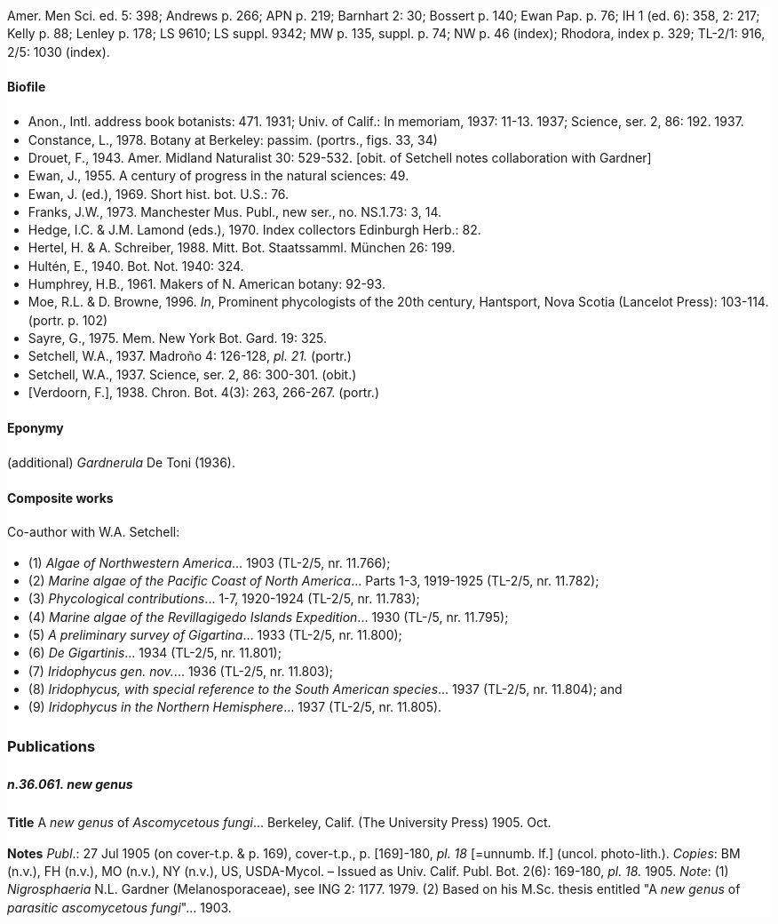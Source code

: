 Amer. Men Sci. ed. 5: 398; Andrews p. 266; APN p. 219; Barnhart 2: 30; Bossert p. 140; Ewan Pap. p. 76; IH 1 (ed. 6): 358, 2: 217; Kelly p. 88; Lenley p. 178; LS 9610; LS suppl. 9342; MW p. 135, suppl. p. 74; NW p. 46 (index); Rhodora, index p. 329; TL-2/1: 916, 2/5: 1030 (index).

#### Biofile

- Anon., Intl. address book botanists: 471. 1931; Univ. of Calif.: In memoriam, 1937: 11-13. 1937; Science, ser. 2, 86: 192. 1937.
- Constance, L., 1978. Botany at Berkeley: passim. (portrs., figs. 33, 34)
- Drouet, F., 1943. Amer. Midland Naturalist 30: 529-532. \[obit. of Setchell notes collaboration with Gardner\]
- Ewan, J., 1955. A century of progress in the natural sciences: 49.
- Ewan, J. (ed.), 1969. Short hist. bot. U.S.: 76.
- Franks, J.W., 1973. Manchester Mus. Publ., new ser., no. NS.1.73: 3, 14.
- Hedge, I.C. & J.M. Lamond (eds.), 1970. Index collectors Edinburgh Herb.: 82.
- Hertel, H. & A. Schreiber, 1988. Mitt. Bot. Staatssamml. München 26: 199.
- Hultén, E., 1940. Bot. Not. 1940: 324.
- Humphrey, H.B., 1961. Makers of N. American botany: 92-93.
- Moe, R.L. & D. Browne, 1996. *In*, Prominent phycologists of the 20th century, Hantsport, Nova Scotia (Lancelot Press): 103-114. (portr. p. 102)
- Sayre, G., 1975. Mem. New York Bot. Gard. 19: 325.
- Setchell, W.A., 1937. Madroño 4: 126-128, *pl. 21.* (portr.)
- Setchell, W.A., 1937. Science, ser. 2, 86: 300-301. (obit.)
- \[Verdoorn, F.\], 1938. Chron. Bot. 4(3): 263, 266-267. (portr.)

#### Eponymy

(additional) *Gardnerula* De Toni (1936).

#### Composite works

Co-author with W.A. Setchell:
- (1) *Algae of Northwestern America*... 1903 (TL-2/5, nr. 11.766);
- (2) *Marine algae of the Pacific Coast of North America*... Parts 1-3, 1919-1925 (TL-2/5, nr. 11.782);
- (3) *Phycological contributions*... 1-7, 1920-1924 (TL-2/5, nr. 11.783);
- (4) *Marine algae of the Revillagigedo Islands Expedition*... 1930 (TL-/5, nr. 11.795);
- (5) *A preliminary survey of Gigartina*... 1933 (TL-2/5, nr. 11.800);
- (6) *De Gigartinis*... 1934 (TL-2/5, nr. 11.801);
- (7) *Iridophycus gen. nov.*... 1936 (TL-2/5, nr. 11.803);
- (8) *Iridophycus, with special reference to the South American species*... 1937 (TL-2/5, nr.
11.804); and
- (9) *Iridophycus in the Northern Hemisphere*... 1937 (TL-2/5, nr. 11.805).

### Publications

##### n.36.061. new genus

**Title**
A *new genus* of *Ascomycetous fungi*... Berkeley, Calif. (The University Press) 1905. Oct.

**Notes**
*Publ*.: 27 Jul 1905 (on cover-t.p. & p. 169), cover-t.p., p. \[169\]-180, *pl. 18* \[=unnumb. lf.\] (uncol. photo-lith.). *Copies*: BM (n.v.), FH (n.v.), MO (n.v.), NY (n.v.), US, USDA-Mycol. – Issued as Univ. Calif. Publ. Bot. 2(6): 169-180, *pl. 18.* 1905.
*Note*: (1) *Nigrosphaeria* N.L. Gardner (Melanosporaceae), see ING 2: 1177. 1979. (2) Based on his M.Sc. thesis entitled "A *new genus* of *parasitic ascomycetous fungi*"... 1903.
